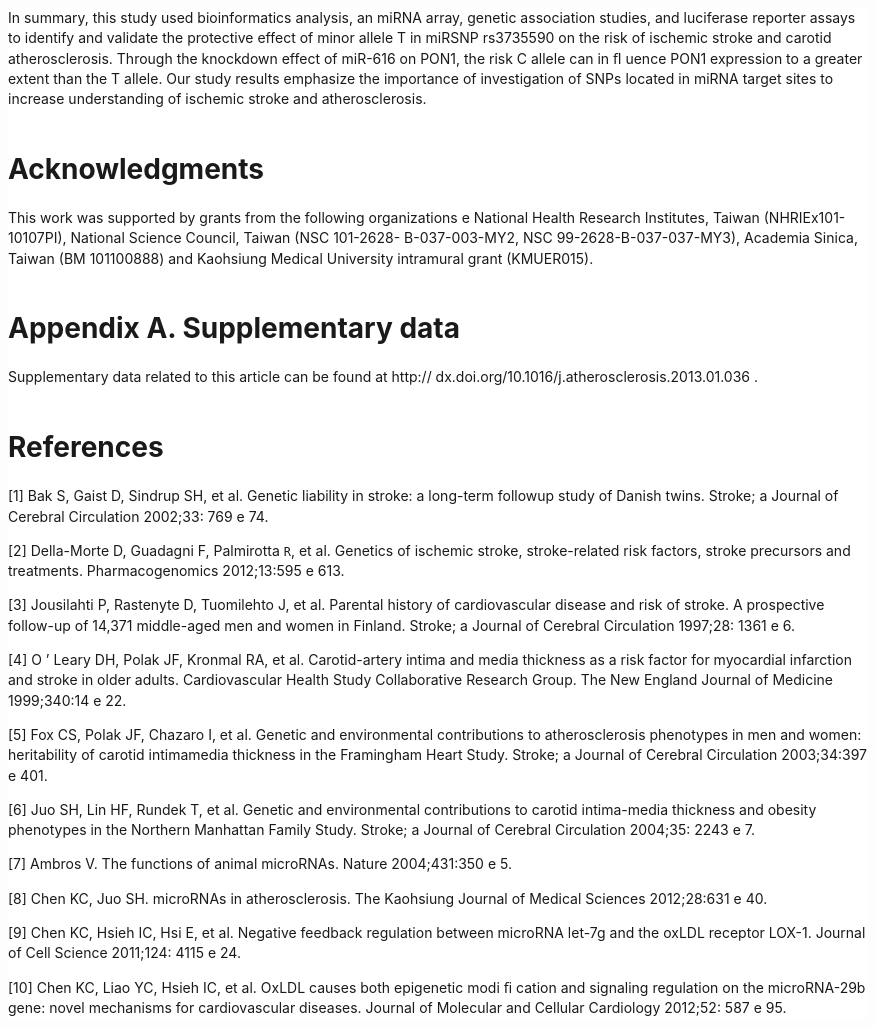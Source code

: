 In summary, this study used bioinformatics analysis, an miRNA array, genetic association studies, and luciferase reporter assays to identify and validate the protective effect of minor allele T in miRSNP rs3735590 on the risk of ischemic stroke and carotid atherosclerosis. Through the knockdown effect of miR-616 on PON1, the risk C allele can in ﬂ uence PON1 expression to a greater extent than the T allele. Our study results emphasize the importance of investigation of SNPs located in miRNA target sites to increase understanding of ischemic stroke and atherosclerosis.  

# Acknowledgments  

This work was supported by grants from the following organizations  e  National Health Research Institutes, Taiwan (NHRIEx101-10107PI), National Science Council, Taiwan (NSC 101-2628- B-037-003-MY2, NSC 99-2628-B-037-037-MY3), Academia Sinica, Taiwan (BM 101100888) and Kaohsiung Medical University intramural grant (KMUER015).  

# Appendix A. Supplementary data  

Supplementary data related to this article can be found at  http:// dx.doi.org/10.1016/j.atherosclerosis.2013.01.036 .  

# References  

[1] Bak S, Gaist D, Sindrup SH, et al. Genetic liability in stroke: a long-term followup study of Danish twins. Stroke; a Journal of Cerebral Circulation 2002;33: 769 e 74.

 [2] Della-Morte D, Guadagni F, Palmirotta  $\mathtt{R},$   et al. Genetics of ischemic stroke, stroke-related risk factors, stroke precursors and treatments. Pharmacogenomics 2012;13:595 e 613.

 [3] Jousilahti P, Rastenyte D, Tuomilehto J, et al. Parental history of cardiovascular disease and risk of stroke. A prospective follow-up of 14,371 middle-aged men and women in Finland. Stroke; a Journal of Cerebral Circulation 1997;28: 1361 e 6.

 [4] O ’ Leary DH, Polak JF, Kronmal RA, et al. Carotid-artery intima and media thickness as a risk factor for myocardial infarction and stroke in older adults. Cardiovascular Health Study Collaborative Research Group. The New England Journal of Medicine 1999;340:14 e 22.

 [5] Fox CS, Polak JF, Chazaro I, et al. Genetic and environmental contributions to atherosclerosis phenotypes in men and women: heritability of carotid intimamedia thickness in the Framingham Heart Study. Stroke; a Journal of Cerebral Circulation 2003;34:397 e 401.

 [6] Juo SH, Lin HF, Rundek T, et al. Genetic and environmental contributions to carotid intima-media thickness and obesity phenotypes in the Northern Manhattan Family Study. Stroke; a Journal of Cerebral Circulation 2004;35: 2243 e 7.

 [7] Ambros V. The functions of animal microRNAs. Nature 2004;431:350 e 5.

 [8] Chen KC, Juo SH. microRNAs in atherosclerosis. The Kaohsiung Journal of Medical Sciences 2012;28:631 e 40.

 [9] Chen KC, Hsieh IC, Hsi E, et al. Negative feedback regulation between microRNA let-7g and the oxLDL receptor LOX-1. Journal of Cell Science 2011;124: 4115 e 24.

 [10] Chen KC, Liao YC, Hsieh IC, et al. OxLDL causes both epigenetic modi ﬁ cation and signaling regulation on the microRNA-29b gene: novel mechanisms for cardiovascular diseases. Journal of Molecular and Cellular Cardiology 2012;52: 587 e 95.  
